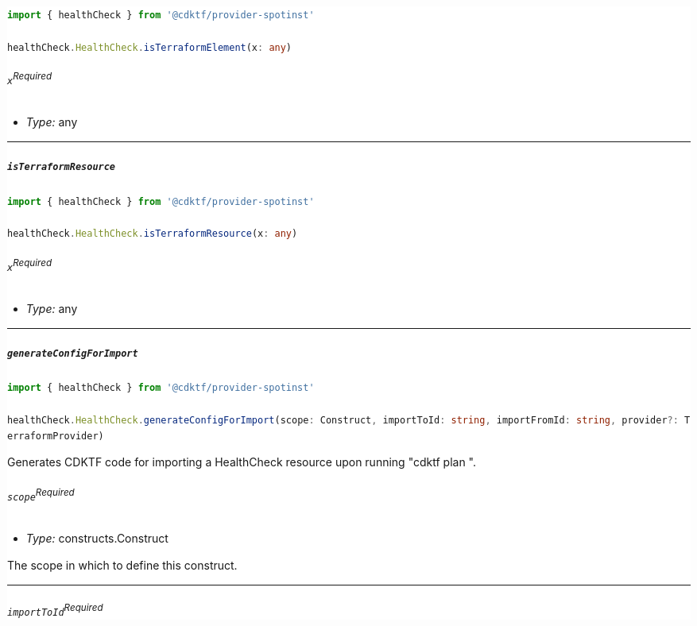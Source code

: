 ```typescript
import { healthCheck } from '@cdktf/provider-spotinst'

healthCheck.HealthCheck.isTerraformElement(x: any)
```

###### `x`<sup>Required</sup> <a name="x" id="@cdktf/provider-spotinst.healthCheck.HealthCheck.isTerraformElement.parameter.x"></a>

- *Type:* any

---

##### `isTerraformResource` <a name="isTerraformResource" id="@cdktf/provider-spotinst.healthCheck.HealthCheck.isTerraformResource"></a>

```typescript
import { healthCheck } from '@cdktf/provider-spotinst'

healthCheck.HealthCheck.isTerraformResource(x: any)
```

###### `x`<sup>Required</sup> <a name="x" id="@cdktf/provider-spotinst.healthCheck.HealthCheck.isTerraformResource.parameter.x"></a>

- *Type:* any

---

##### `generateConfigForImport` <a name="generateConfigForImport" id="@cdktf/provider-spotinst.healthCheck.HealthCheck.generateConfigForImport"></a>

```typescript
import { healthCheck } from '@cdktf/provider-spotinst'

healthCheck.HealthCheck.generateConfigForImport(scope: Construct, importToId: string, importFromId: string, provider?: TerraformProvider)
```

Generates CDKTF code for importing a HealthCheck resource upon running "cdktf plan <stack-name>".

###### `scope`<sup>Required</sup> <a name="scope" id="@cdktf/provider-spotinst.healthCheck.HealthCheck.generateConfigForImport.parameter.scope"></a>

- *Type:* constructs.Construct

The scope in which to define this construct.

---

###### `importToId`<sup>Required</sup> <a name="importToId" id="@cdktf/provider-spotinst.healthCheck.HealthCheck.generateConfigForImport.parameter.importToId"></a>

